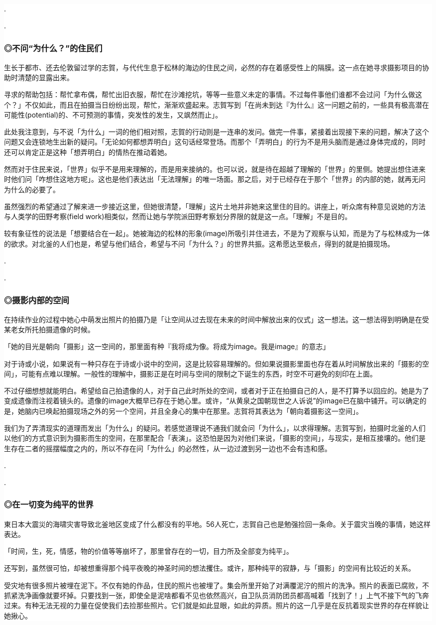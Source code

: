 .

.


### ◎不问“为什么？”的住民们

生长于都市、还去伦敦留过学的志賀，与代代生息于松林的海边的住民之间，必然的存在着感受性上的隔膜。这一点在她寻求摄影项目的协助时清楚的显露出来。

寻求的帮助包括：帮忙拿布偶，帮忙出旧衣服，帮忙在沙滩挖坑，等等一些意义未定的事情。不过每件事他们谁都不会过问「为什么做这个？」不仅如此，而且在拍摄当日纷纷出现，帮忙，渐渐欢盛起来。志賀写到「在尚未到达『为什么』这一问题之前的，一些具有极高潜在可能性(potential)的、不可预测的事情，突发性的发生，又飒然而止」。

此处我注意到，与不说「为什么」一词的他们相对照，志賀的行动则是一连串的发问。做完一件事，紧接着出现接下来的问题，解决了这个问题又会连锁地生出新的疑问。「无论如何都想弄明白」这句话经常登场。而那个「弄明白」的行为不是用头脑而是通过身体完成的，同时还可以肯定正是这种「想弄明白」的情热在推动着她。

然而对于住民来说，「世界」似乎不是用来理解的，而是用来接纳的。也可以说，就是待在超越了理解的「世界」的里侧。她提出想住进来时他们问「咋想住这地方呢」。这也是他们表达出「无法理解」的唯一场面。那之后，对于已经存在于那个「世界」的内部的她，就再无问为什么的必要了。

虽然强烈的希望通过了解来进一步接近这里，但她很清楚，「理解」这片土地并非她来这里住的目的。讲座上，听众席有种意见说她的方法与人类学的田野考察(field work)相类似，然而让她与学院派田野考察划分界限的就是这一点。「理解」不是目的。

较有象征性的说法是「想要结合在一起」。她被海边的松林的形象(image)所吸引并住进去，不是为了观察与认知，而是为了与松林成为一体的欲求。对北釜的人们也是，希望与他们结合，希望与不问「为什么？」的世界共振。这希愿达至极点，得到的就是拍摄现场。


.

.


### ◎摄影内部的空间

在持续作业的过程中她心中萌发出照片的拍摄乃是「让空间从过去现在未来的时间中解放出来的仪式」这一想法。这一想法得到明确是在受某老女所托拍摄遗像的时候。

「她的目光是朝向「摄影」这一空间的，那里面有种『我将成为像。将成为image。我是image』的意志」

对于诗或小说，如果说有一种只存在于诗或小说中的空间，这是比较容易理解的。但如果说摄影里面也存在着从时间解放出来的「摄影的空间」，可能有点难以理解。一般性的理解中，摄影正是在时间与空间的限制之下诞生的东西，时空不可避免的刻印在上面。

不过仔细想想就能明白。希望给自己拍遗像的人，对于自己此时所处的空间，或者对于正在拍摄自己的人，是不打算予以回应的。她是为了变成遗像而注视着镜头的。遗像的image大概早已存在于她心里。或许，“从黄泉之国朝现世之人诉说”的image已在脑中铺开。可以确定的是，她脑内已唤起拍摄现场之外的另一个空间，并且全身心的集中在那里。志賀将其表达为「朝向着摄影这一空间」。

我们为了弄清现实的道理而发出「为什么」的疑问。若感觉道理说不通我们就会问「为什么」，以求得理解。志賀写到，拍摄时北釜的人们以他们的方式意识到为摄影而生的空间，在那里配合「表演」。这恐怕是因为对他们来说，「摄影的空间」，与现实，是相互接壤的。他们是生存在二者的摇摆幅度之内的，所以不存在问「为什么」的必然性，从一边过渡到另一边也不会有违和感。


.

.


### ◎在一切变为纯平的世界

東日本大震災的海啸灾害导致北釜地区变成了什么都没有的平地。56人死亡，志賀自己也是勉强捡回一条命。关于震灾当晚的事情，她这样表达。

「时间，生，死，情感，物的价值等等崩坏了，那里曾存在的一切，目力所及全部变为纯平」。

还写到，虽然很可怕，却被想重得那个纯平夜晚的神圣时间的想法攫住。或许，那种纯平的寂静，与「摄影」的空间有比较近的关系。

受灾地有很多照片被埋在泥下。不仅有她的作品，住民的照片也被埋了。集会所里开始了对满覆泥泞的照片的洗净。照片的表面已腐败，不抓紧洗净画像就要坏掉。只要找到一张，即使全是泥啥都看不见也依然高兴，自卫队员消防团员都高喊着「找到了！」上气不接下气的飞奔过来。有种无法无视的力量在促使我们去捡那些照片。它们就是如此显眼，如此的异质。照片的这一几乎是在反抗着现实世界的存在样貌让她揪心。
